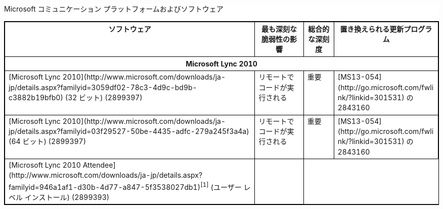 Microsoft コミュニケーション プラットフォームおよびソフトウェア

 
<p> </p>
<table style="border:1px solid black;">
<tr class="thead">
<th style="border:1px solid black;" >
ソフトウェア
</th>
<th style="border:1px solid black;" >
最も深刻な脆弱性の影響
</th>
<th style="border:1px solid black;" >
総合的な深刻度
</th>
<th style="border:1px solid black;" >
置き換えられる更新プログラム
</th>
</tr>
<tr>
<th colspan="4" style="border:1px solid black;">
Microsoft Lync 2010
</th>
</tr>
<tr>
<td style="border:1px solid black;">
[Microsoft Lync 2010](http://www.microsoft.com/downloads/ja-jp/details.aspx?familyid=3059df02-78c3-4d9c-bd9b-c3882b19bfb0) (32 ビット)  
(2899397)
</td>
<td style="border:1px solid black;">
リモートでコードが実行される
</td>
<td style="border:1px solid black;">
重要
</td>
<td style="border:1px solid black;">
[MS13-054](http://go.microsoft.com/fwlink/?linkid=301531) の 2843160
</td>
</tr>
<tr class="alternateRow">
<td style="border:1px solid black;">
[Microsoft Lync 2010](http://www.microsoft.com/downloads/ja-jp/details.aspx?familyid=03f29527-50be-4435-adfc-279a245f3a4a) (64 ビット)  
(2899397)
</td>
<td style="border:1px solid black;">
リモートでコードが実行される
</td>
<td style="border:1px solid black;">
重要
</td>
<td style="border:1px solid black;">
[MS13-054](http://go.microsoft.com/fwlink/?linkid=301531) の 2843160
</td>
</tr>
<tr>
<td style="border:1px solid black;">
[Microsoft Lync 2010 Attendee](http://www.microsoft.com/downloads/ja-jp/details.aspx?familyid=946a1af1-d30b-4d77-a847-5f3538027db1)<sup>[1]</sup>
(ユーザー レベル インストール)  
(2899393)
</td>
<td style="border:1px solid black;">